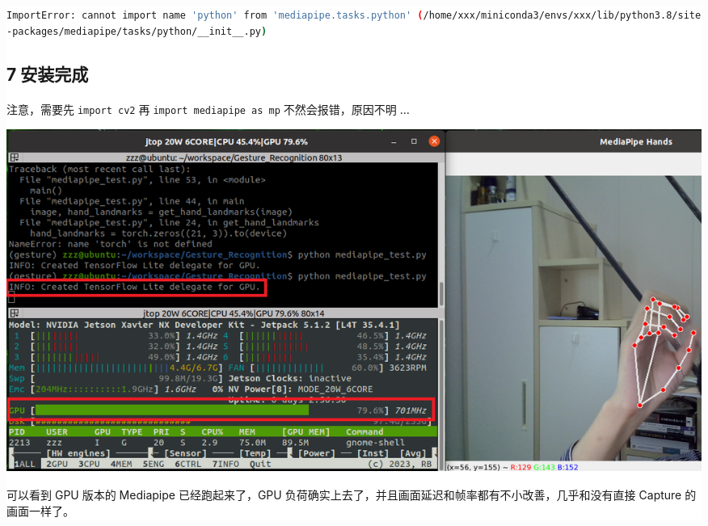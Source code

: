 ```bash
ImportError: cannot import name 'python' from 'mediapipe.tasks.python' (/home/xxx/miniconda3/envs/xxx/lib/python3.8/site-packages/mediapipe/tasks/python/__init__.py)
```

## 7 安装完成

注意，需要先 `import cv2` 再 `import mediapipe as mp` 不然会报错，原因不明 …

![截图](./截图.png)

可以看到 GPU 版本的 Mediapipe 已经跑起来了，GPU 负荷确实上去了，并且画面延迟和帧率都有不小改善，几乎和没有直接 Capture 的画面一样了。

